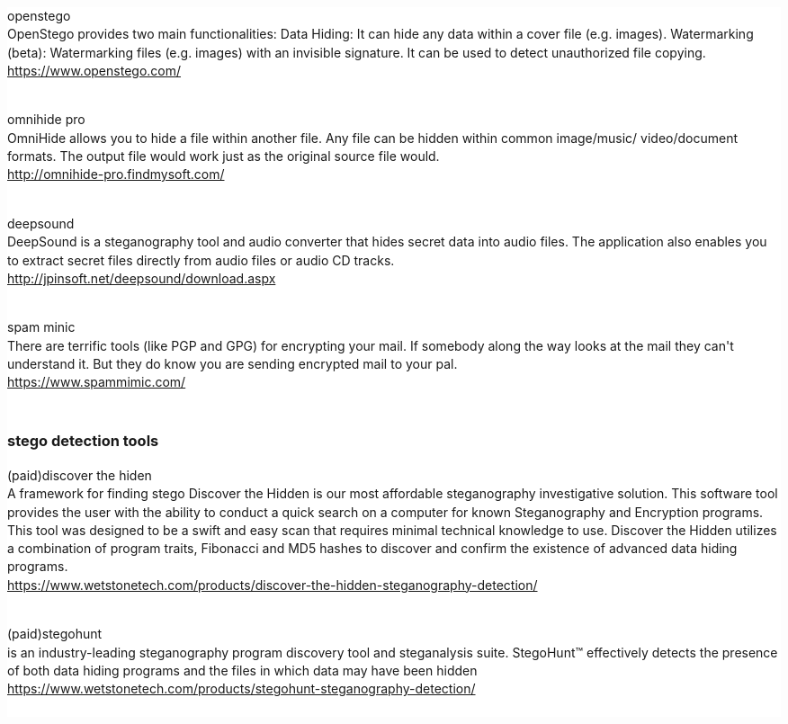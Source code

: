 openstego
<br/>
OpenStego provides two main functionalities:
Data Hiding: It can hide any data within a cover file (e.g. images).
Watermarking (beta): Watermarking files (e.g. images) with an invisible signature. It can be used to detect unauthorized file copying.
<br/>
https://www.openstego.com/
<br/><br/>
         
omnihide pro
<br/>
OmniHide allows you to hide a file within another file. Any file can be hidden within common image/music/ video/document formats. The output file would work just as the original source file would.
<br/>
http://omnihide-pro.findmysoft.com/
<br/><br/>
         
deepsound
<br/>
DeepSound is a steganography tool and audio converter that hides secret data into audio files. The application also enables you to extract secret files directly from audio files or audio CD tracks.
<br/>
http://jpinsoft.net/deepsound/download.aspx
<br/><br/>
         
spam minic
<br/>
There are terrific tools (like PGP and GPG) for encrypting your mail. If somebody along the way looks at the mail they can't understand it. But they do know you are sending encrypted mail to your pal.
<br/>
https://www.spammimic.com/
<br/><br/>
         
  
  
  
  
  
  
  
### stego detection tools
(paid)discover the hiden
<br/>
A framework for finding stego
Discover the Hidden is our most affordable steganography investigative solution. This software tool provides the user with the ability to conduct a quick search on a computer for known Steganography and Encryption programs. This tool was designed to be a swift and easy scan that requires minimal technical knowledge to use. Discover the Hidden utilizes a combination of program traits, Fibonacci and MD5 hashes to discover and confirm the existence of advanced data hiding programs.
<br/>
https://www.wetstonetech.com/products/discover-the-hidden-steganography-detection/
<br/><br/>

(paid)stegohunt
<br/>
is an industry-leading steganography program discovery tool and steganalysis suite. StegoHunt™ effectively detects the presence of both data hiding programs and the files in which data may have been hidden 
<br/>
https://www.wetstonetech.com/products/stegohunt-steganography-detection/
<br/><br/>

